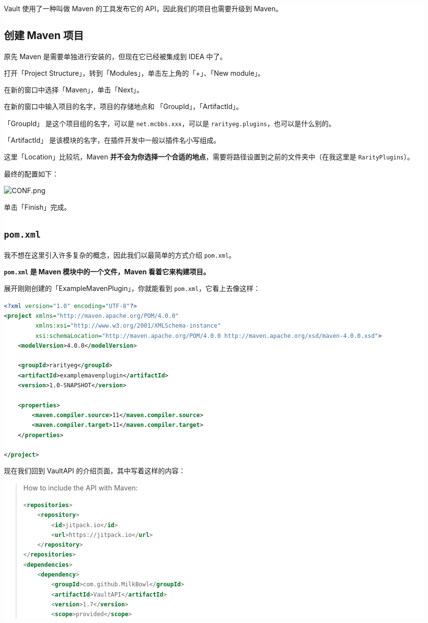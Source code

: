 Vault 使用了一种叫做 Maven 的工具发布它的 API，因此我们的项目也需要升级到 Maven。

## 创建 Maven 项目

原先 Maven 是需要单独进行安装的，但现在它已经被集成到 IDEA 中了。

打开「Project Structure」，转到「Modules」，单击左上角的「+」、「New module」。

在新的窗口中选择「Maven」，单击「Next」。

在新的窗口中输入项目的名字，项目的存储地点和 「GroupId」，「ArtifactId」。

「GroupId」 是这个项目组的名字，可以是 `net.mcbbs.xxx`，可以是 `rarityeg.plugins`，也可以是什么别的。

「ArtifactId」 是该模块的名字，在插件开发中一般以插件名小写组成。

这里「Location」比较坑，Maven **并不会为你选择一个合适的地点**，需要将路径设置到之前的文件夹中（在我这里是 `RarityPlugins`）。

最终的配置如下：

![CONF.png](https://s2.loli.net/2022/04/15/mh4nyAsr2xpXIG6.png)

单击「Finish」完成。

## `pom.xml`

我不想在这里引入许多复杂的概念，因此我们以最简单的方式介绍 `pom.xml`。

**`pom.xml` 是 Maven 模块中的一个文件，Maven 看着它来构建项目。**

展开刚刚创建的「ExampleMavenPlugin」，你就能看到 `pom.xml`，它看上去像这样：

```xml
<?xml version="1.0" encoding="UTF-8"?>
<project xmlns="http://maven.apache.org/POM/4.0.0"
         xmlns:xsi="http://www.w3.org/2001/XMLSchema-instance"
         xsi:schemaLocation="http://maven.apache.org/POM/4.0.0 http://maven.apache.org/xsd/maven-4.0.0.xsd">
    <modelVersion>4.0.0</modelVersion>

    <groupId>rarityeg</groupId>
    <artifactId>examplemavenplugin</artifactId>
    <version>1.0-SNAPSHOT</version>

    <properties>
        <maven.compiler.source>11</maven.compiler.source>
        <maven.compiler.target>11</maven.compiler.target>
    </properties>

</project>
```

现在我们回到 VaultAPI 的介绍页面，其中写着这样的内容：

> How to include the API with Maven:
>
> ```xml
> <repositories>
>     <repository>
>         <id>jitpack.io</id>
>         <url>https://jitpack.io</url>
>     </repository>
> </repositories>
> <dependencies>
>     <dependency>
>         <groupId>com.github.MilkBowl</groupId>
>         <artifactId>VaultAPI</artifactId>
>         <version>1.7</version>
>         <scope>provided</scope>